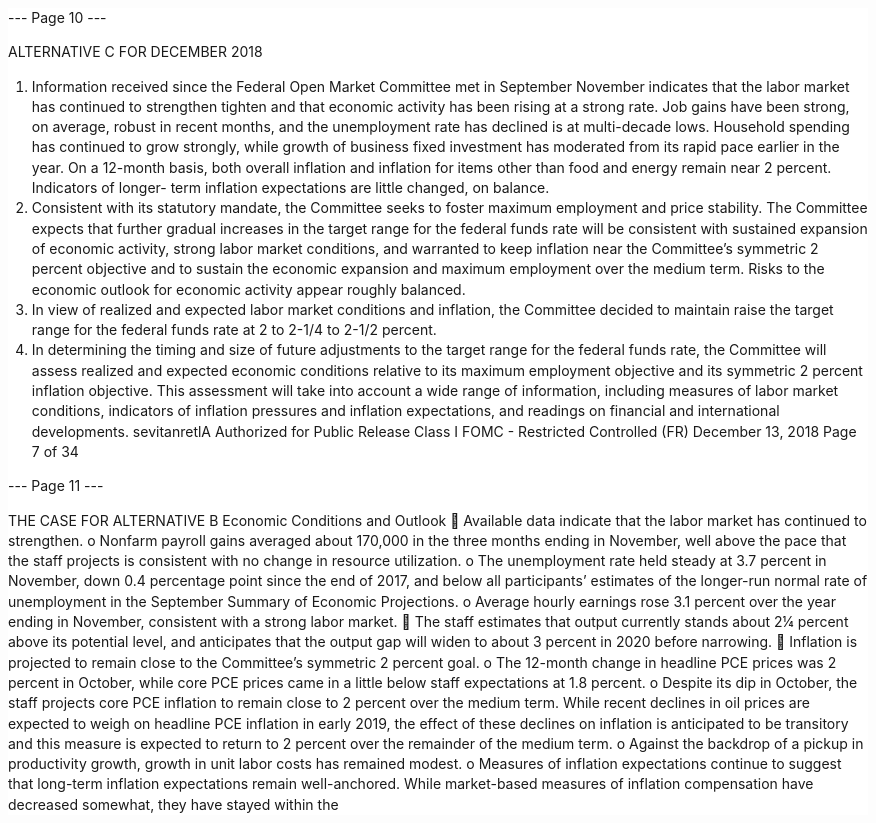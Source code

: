 --- Page 10 ---

ALTERNATIVE C FOR DECEMBER 2018
1. Information received since the Federal Open Market Committee met in September
November indicates that the labor market has continued to strengthen tighten and
that economic activity has been rising at a strong rate. Job gains have been
strong, on average, robust in recent months, and the unemployment rate has
declined is at multi-decade lows. Household spending has continued to grow
strongly, while growth of business fixed investment has moderated from its rapid
pace earlier in the year. On a 12-month basis, both overall inflation and inflation
for items other than food and energy remain near 2 percent. Indicators of longer-
term inflation expectations are little changed, on balance.
2. Consistent with its statutory mandate, the Committee seeks to foster maximum
employment and price stability. The Committee expects that further gradual
increases in the target range for the federal funds rate will be consistent with
sustained expansion of economic activity, strong labor market conditions, and
warranted to keep inflation near the Committee’s symmetric 2 percent objective
and to sustain the economic expansion and maximum employment over the
medium term. Risks to the economic outlook for economic activity appear
roughly balanced.
3. In view of realized and expected labor market conditions and inflation, the
Committee decided to maintain raise the target range for the federal funds rate at
2 to 2-1/4 to 2-1/2 percent.
4. In determining the timing and size of future adjustments to the target range for the
federal funds rate, the Committee will assess realized and expected economic
conditions relative to its maximum employment objective and its symmetric
2 percent inflation objective. This assessment will take into account a wide range
of information, including measures of labor market conditions, indicators of
inflation pressures and inflation expectations, and readings on financial and
international developments.
sevitanretlA
Authorized for Public Release
Class I FOMC - Restricted Controlled (FR) December 13, 2018
Page 7 of 34

--- Page 11 ---

THE CASE FOR ALTERNATIVE B
Economic Conditions and Outlook
 Available data indicate that the labor market has continued to strengthen.
o Nonfarm payroll gains averaged about 170,000 in the three months ending in
November, well above the pace that the staff projects is consistent with no
change in resource utilization.
o The unemployment rate held steady at 3.7 percent in November, down
0.4 percentage point since the end of 2017, and below all participants’
estimates of the longer-run normal rate of unemployment in the September
Summary of Economic Projections.
o Average hourly earnings rose 3.1 percent over the year ending in November,
consistent with a strong labor market.
 The staff estimates that output currently stands about 2¼ percent above its potential
level, and anticipates that the output gap will widen to about 3 percent in 2020 before
narrowing.
 Inflation is projected to remain close to the Committee’s symmetric 2 percent goal.
o The 12-month change in headline PCE prices was 2 percent in October, while
core PCE prices came in a little below staff expectations at 1.8 percent.
o Despite its dip in October, the staff projects core PCE inflation to remain close
to 2 percent over the medium term. While recent declines in oil prices are
expected to weigh on headline PCE inflation in early 2019, the effect of these
declines on inflation is anticipated to be transitory and this measure is
expected to return to 2 percent over the remainder of the medium term.
o Against the backdrop of a pickup in productivity growth, growth in unit labor
costs has remained modest.
o Measures of inflation expectations continue to suggest that long-term inflation
expectations remain well-anchored. While market-based measures of
inflation compensation have decreased somewhat, they have stayed within the